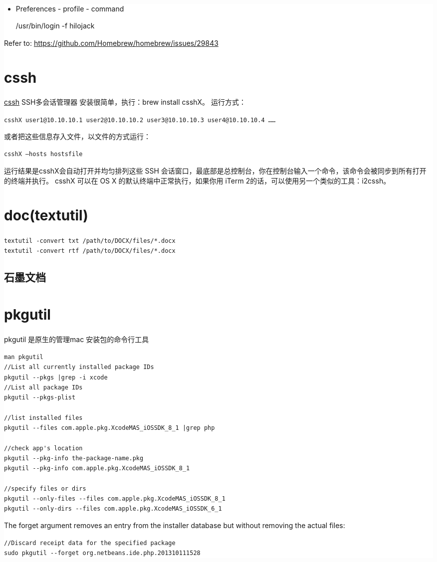 - Preferences - profile - command

	/usr/bin/login -f hilojack

Refer to: https://github.com/Homebrew/homebrew/issues/29843


# cssh
[cssh](http://macshuo.com/?p=1111) SSH多会话管理器
安装很简单，执行：brew install csshX。
运行方式：

	csshX user1@10.10.10.1 user2@10.10.10.2 user3@10.10.10.3 user4@10.10.10.4 ……

或者把这些信息存入文件，以文件的方式运行：

	csshX –hosts hostsfile

运行结果是csshX会自动打开并均匀排列这些 SSH 会话窗口，最底部是总控制台，你在控制台输入一个命令，该命令会被同步到所有打开的终端并执行。
csshX 可以在 OS X 的默认终端中正常执行，如果你用 iTerm 2的话，可以使用另一个类似的工具：i2cssh。

# doc(textutil)

	textutil -convert txt /path/to/DOCX/files/*.docx
	textutil -convert rtf /path/to/DOCX/files/*.docx

## 石墨文档

# pkgutil
pkgutil 是原生的管理mac 安装包的命令行工具

	man pkgutil
	//List all currently installed package IDs
	pkgutil --pkgs |grep -i xcode
	//List all package IDs
	pkgutil --pkgs-plist

	//list installed files
	pkgutil --files com.apple.pkg.XcodeMAS_iOSSDK_8_1 |grep php

	//check app's location
	pkgutil --pkg-info the-package-name.pkg
	pkgutil --pkg-info com.apple.pkg.XcodeMAS_iOSSDK_8_1

	//specify files or dirs
	pkgutil --only-files --files com.apple.pkg.XcodeMAS_iOSSDK_8_1
	pkgutil --only-dirs --files com.apple.pkg.XcodeMAS_iOSSDK_6_1

The forget argument removes an entry from the installer database but without removing the actual files:

	//Discard receipt data for the specified package
    sudo pkgutil --forget org.netbeans.ide.php.201310111528

